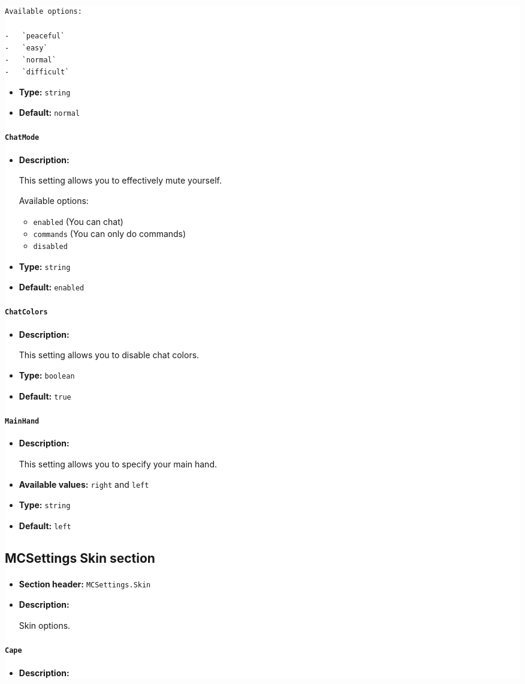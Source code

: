     Available options:

    -   `peaceful`
    -   `easy`
    -   `normal`
    -   `difficult`

-   **Type:** `string`

-   **Default:** `normal`

#### `ChatMode`

-   **Description:**

    This setting allows you to effectively mute yourself.

    Available options:

    -   `enabled` (You can chat)
    -   `commands` (You can only do commands)
    -   `disabled`

-   **Type:** `string`

-   **Default:** `enabled`

#### `ChatColors`

-   **Description:**

    This setting allows you to disable chat colors.

-   **Type:** `boolean`

-   **Default:** `true`

#### `MainHand`

-   **Description:**

    This setting allows you to specify your main hand.

-   **Available values:** `right` and `left`

-   **Type:** `string`

-   **Default:** `left`

## MCSettings Skin section

-   **Section header:** `MCSettings.Skin`

-   **Description:**

    Skin options.

#### `Cape`

-   **Description:**
